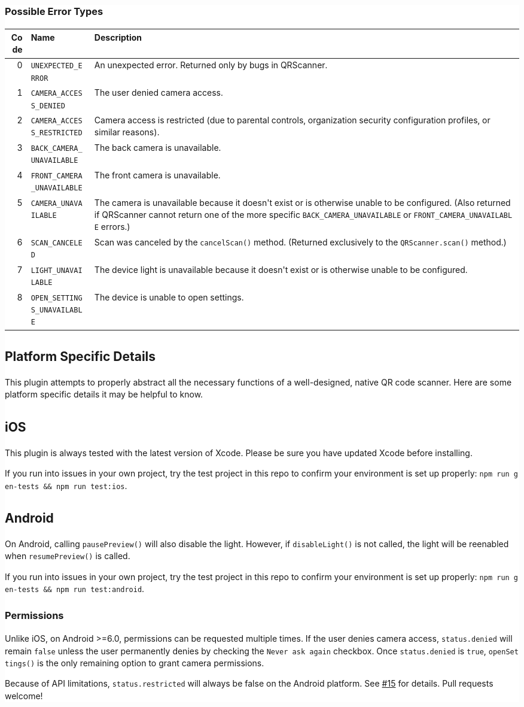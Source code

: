 ### Possible Error Types

Code | Name                        | Description
---: | :-------------------------- | :-------------------------------------------------------------------------------------------------------------------------------------------------------------------------------------------------------------------------
   0 | `UNEXPECTED_ERROR`          | An unexpected error. Returned only by bugs in QRScanner.
   1 | `CAMERA_ACCESS_DENIED`      | The user denied camera access.
   2 | `CAMERA_ACCESS_RESTRICTED`  | Camera access is restricted (due to parental controls, organization security configuration profiles, or similar reasons).
   3 | `BACK_CAMERA_UNAVAILABLE`   | The back camera is unavailable.
   4 | `FRONT_CAMERA_UNAVAILABLE`  | The front camera is unavailable.
   5 | `CAMERA_UNAVAILABLE`        | The camera is unavailable because it doesn't exist or is otherwise unable to be configured. (Also returned if QRScanner cannot return one of the more specific `BACK_CAMERA_UNAVAILABLE` or `FRONT_CAMERA_UNAVAILABLE` errors.)
   6 | `SCAN_CANCELED`             | Scan was canceled by the `cancelScan()` method. (Returned exclusively to the `QRScanner.scan()` method.)
   7 | `LIGHT_UNAVAILABLE`         | The device light is unavailable because it doesn't exist or is otherwise unable to be configured.
   8 | `OPEN_SETTINGS_UNAVAILABLE` | The device is unable to open settings.

## Platform Specific Details

This plugin attempts to properly abstract all the necessary functions of a well-designed, native QR code scanner. Here are some platform specific details it may be helpful to know.

## iOS

This plugin is always tested with the latest version of Xcode. Please be sure you have updated Xcode before installing.

If you run into issues in your own project, try the test project in this repo to confirm your environment is set up properly: `npm run gen-tests && npm run test:ios`.

## Android

On Android, calling `pausePreview()` will also disable the light. However, if `disableLight()` is not called, the light will be reenabled when `resumePreview()` is called.

If you run into issues in your own project, try the test project in this repo to confirm your environment is set up properly: `npm run gen-tests && npm run test:android`.

### Permissions

Unlike iOS, on Android >=6.0, permissions can be requested multiple times. If the user denies camera access, `status.denied` will remain `false` unless the user permanently denies by checking the `Never ask again` checkbox. Once `status.denied` is `true`, `openSettings()` is the only remaining option to grant camera permissions.

Because of API limitations, `status.restricted` will always be false on the Android platform. See [#15](https://github.com/bitpay/cordova-plugin-qrscanner/issues/15) for details. Pull requests welcome!
